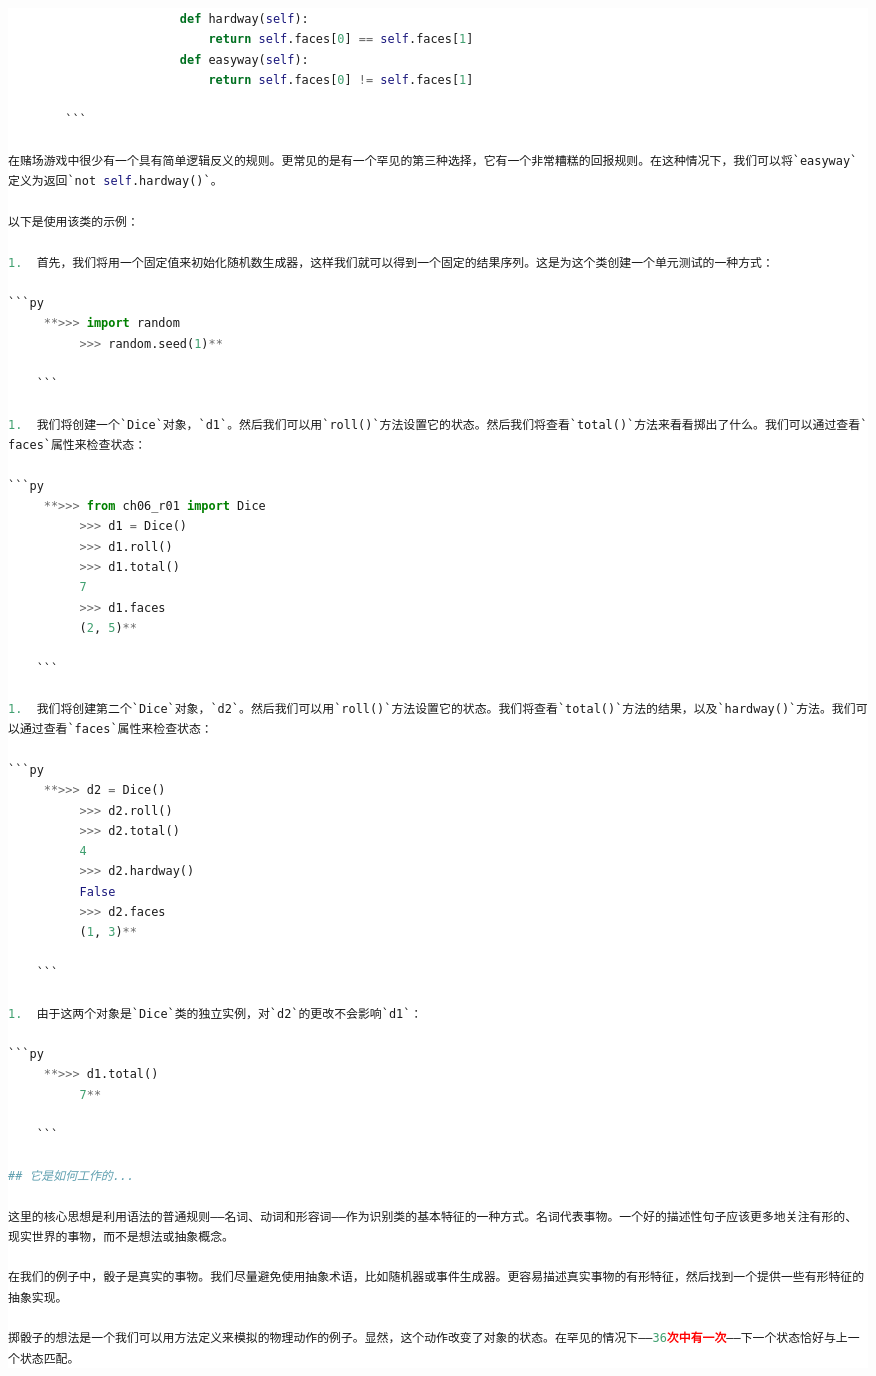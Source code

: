 ```py
                        def hardway(self): 
                            return self.faces[0] == self.faces[1] 
                        def easyway(self): 
                            return self.faces[0] != self.faces[1] 

        ```

在赌场游戏中很少有一个具有简单逻辑反义的规则。更常见的是有一个罕见的第三种选择，它有一个非常糟糕的回报规则。在这种情况下，我们可以将`easyway`定义为返回`not self.hardway()`。

以下是使用该类的示例：

1.  首先，我们将用一个固定值来初始化随机数生成器，这样我们就可以得到一个固定的结果序列。这是为这个类创建一个单元测试的一种方式：

```py
     **>>> import random 
          >>> random.seed(1)** 

    ```

1.  我们将创建一个`Dice`对象，`d1`。然后我们可以用`roll()`方法设置它的状态。然后我们将查看`total()`方法来看看掷出了什么。我们可以通过查看`faces`属性来检查状态：

```py
     **>>> from ch06_r01 import Dice 
          >>> d1 = Dice() 
          >>> d1.roll() 
          >>> d1.total() 
          7 
          >>> d1.faces 
          (2, 5)** 

    ```

1.  我们将创建第二个`Dice`对象，`d2`。然后我们可以用`roll()`方法设置它的状态。我们将查看`total()`方法的结果，以及`hardway()`方法。我们可以通过查看`faces`属性来检查状态：

```py
     **>>> d2 = Dice() 
          >>> d2.roll() 
          >>> d2.total() 
          4 
          >>> d2.hardway() 
          False 
          >>> d2.faces 
          (1, 3)** 

    ```

1.  由于这两个对象是`Dice`类的独立实例，对`d2`的更改不会影响`d1`：

```py
     **>>> d1.total() 
          7** 

    ```

## 它是如何工作的...

这里的核心思想是利用语法的普通规则——名词、动词和形容词——作为识别类的基本特征的一种方式。名词代表事物。一个好的描述性句子应该更多地关注有形的、现实世界的事物，而不是想法或抽象概念。

在我们的例子中，骰子是真实的事物。我们尽量避免使用抽象术语，比如随机器或事件生成器。更容易描述真实事物的有形特征，然后找到一个提供一些有形特征的抽象实现。

掷骰子的想法是一个我们可以用方法定义来模拟的物理动作的例子。显然，这个动作改变了对象的状态。在罕见的情况下——36次中有一次——下一个状态恰好与上一个状态匹配。

```